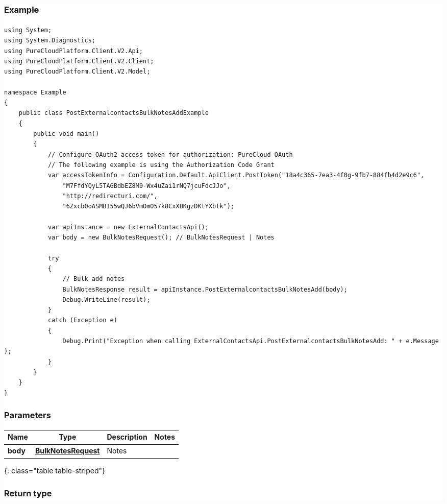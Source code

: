 ### Example
```{"language":"csharp"}
using System;
using System.Diagnostics;
using PureCloudPlatform.Client.V2.Api;
using PureCloudPlatform.Client.V2.Client;
using PureCloudPlatform.Client.V2.Model;

namespace Example
{
    public class PostExternalcontactsBulkNotesAddExample
    {
        public void main()
        { 
            // Configure OAuth2 access token for authorization: PureCloud OAuth
            // The following example is using the Authorization Code Grant
            var accessTokenInfo = Configuration.Default.ApiClient.PostToken("18a4c365-7ea3-4f0g-9fb7-884fb4d2e9c6",
                "M7FfdYQyL5TA6BdbEZ8M9-Wx4uZai1rNQ7jcuFdcJJo",
                "http://redirecturi.com/",
                "6Zxcb0oASMBI55wQJ6bVmOmO57k8CxXBKgzDKtYXbtk");

            var apiInstance = new ExternalContactsApi();
            var body = new BulkNotesRequest(); // BulkNotesRequest | Notes

            try
            { 
                // Bulk add notes
                BulkNotesResponse result = apiInstance.PostExternalcontactsBulkNotesAdd(body);
                Debug.WriteLine(result);
            }
            catch (Exception e)
            {
                Debug.Print("Exception when calling ExternalContactsApi.PostExternalcontactsBulkNotesAdd: " + e.Message );
            }
        }
    }
}
```

### Parameters


|Name | Type | Description  | Notes |
|------------- | ------------- | ------------- | -------------|
| **body** | [**BulkNotesRequest**](BulkNotesRequest.html)| Notes |  |
{: class="table table-striped"}

### Return type
